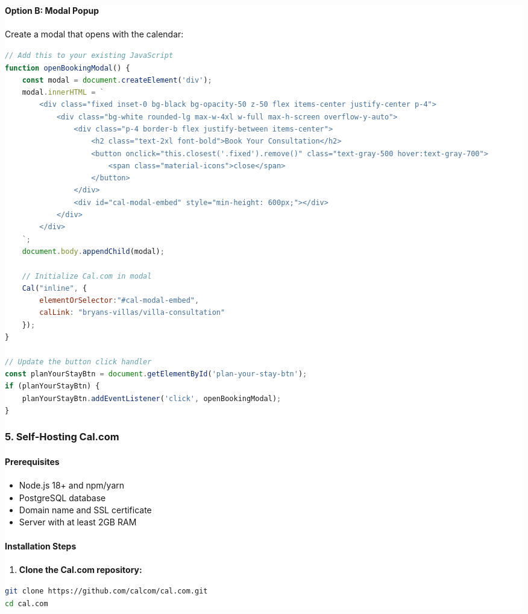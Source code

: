 #### Option B: Modal Popup
Create a modal that opens with the calendar:

```javascript
// Add this to your existing JavaScript
function openBookingModal() {
    const modal = document.createElement('div');
    modal.innerHTML = `
        <div class="fixed inset-0 bg-black bg-opacity-50 z-50 flex items-center justify-center p-4">
            <div class="bg-white rounded-lg max-w-4xl w-full max-h-screen overflow-y-auto">
                <div class="p-4 border-b flex justify-between items-center">
                    <h2 class="text-2xl font-bold">Book Your Consultation</h2>
                    <button onclick="this.closest('.fixed').remove()" class="text-gray-500 hover:text-gray-700">
                        <span class="material-icons">close</span>
                    </button>
                </div>
                <div id="cal-modal-embed" style="min-height: 600px;"></div>
            </div>
        </div>
    `;
    document.body.appendChild(modal);
    
    // Initialize Cal.com in modal
    Cal("inline", {
        elementOrSelector:"#cal-modal-embed",
        calLink: "bryans-villas/villa-consultation"
    });
}

// Update the button click handler
const planYourStayBtn = document.getElementById('plan-your-stay-btn');
if (planYourStayBtn) {
    planYourStayBtn.addEventListener('click', openBookingModal);
}
```

### 5. Self-Hosting Cal.com

#### Prerequisites
- Node.js 18+ and npm/yarn
- PostgreSQL database
- Domain name and SSL certificate
- Server with at least 2GB RAM

#### Installation Steps

1. **Clone the Cal.com repository:**
```bash
git clone https://github.com/calcom/cal.com.git
cd cal.com
```
